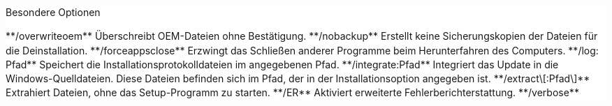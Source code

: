 Besondere Optionen
</th>
</tr>
<tr class="alternateRow">
<td style="border:1px solid black;">
**/overwriteoem**
</td>
<td style="border:1px solid black;">
Überschreibt OEM-Dateien ohne Bestätigung.
</td>
</tr>
<tr>
<td style="border:1px solid black;">
**/nobackup**
</td>
<td style="border:1px solid black;">
Erstellt keine Sicherungskopien der Dateien für die Deinstallation.
</td>
</tr>
<tr class="alternateRow">
<td style="border:1px solid black;">
**/forceappsclose**
</td>
<td style="border:1px solid black;">
Erzwingt das Schließen anderer Programme beim Herunterfahren des Computers.
</td>
</tr>
<tr>
<td style="border:1px solid black;">
**/log: Pfad**
</td>
<td style="border:1px solid black;">
Speichert die Installationsprotokolldateien im angegebenen Pfad.
</td>
</tr>
<tr class="alternateRow">
<td style="border:1px solid black;">
**/integrate:Pfad**
</td>
<td style="border:1px solid black;">
Integriert das Update in die Windows-Quelldateien. Diese Dateien befinden sich im Pfad, der in der Installationsoption angegeben ist.
</td>
</tr>
<tr>
<td style="border:1px solid black;">
**/extract\[:Pfad\]**
</td>
<td style="border:1px solid black;">
Extrahiert Dateien, ohne das Setup-Programm zu starten.
</td>
</tr>
<tr class="alternateRow">
<td style="border:1px solid black;">
**/ER**
</td>
<td style="border:1px solid black;">
Aktiviert erweiterte Fehlerberichterstattung.
</td>
</tr>
<tr>
<td style="border:1px solid black;">
**/verbose**
</td>